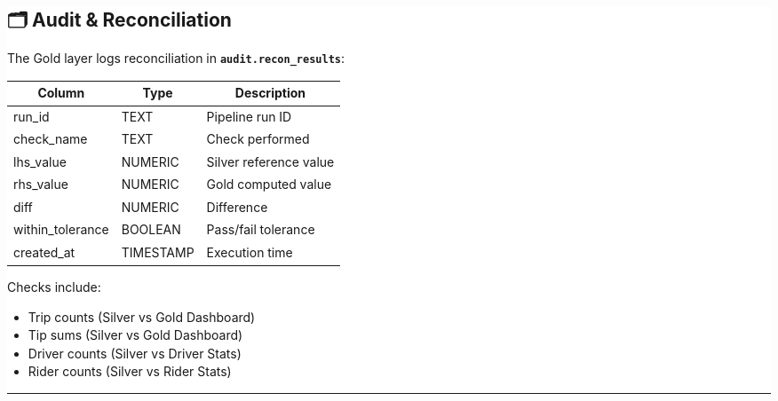 
## 🗂 Audit & Reconciliation
The Gold layer logs reconciliation in **`audit.recon_results`**:

| Column           | Type    | Description |
|------------------|---------|-------------|
| run_id           | TEXT    | Pipeline run ID |
| check_name       | TEXT    | Check performed |
| lhs_value        | NUMERIC | Silver reference value |
| rhs_value        | NUMERIC | Gold computed value |
| diff             | NUMERIC | Difference |
| within_tolerance | BOOLEAN | Pass/fail tolerance |
| created_at       | TIMESTAMP | Execution time |

Checks include:
- Trip counts (Silver vs Gold Dashboard)  
- Tip sums (Silver vs Gold Dashboard)  
- Driver counts (Silver vs Driver Stats)  
- Rider counts (Silver vs Rider Stats)  

---
